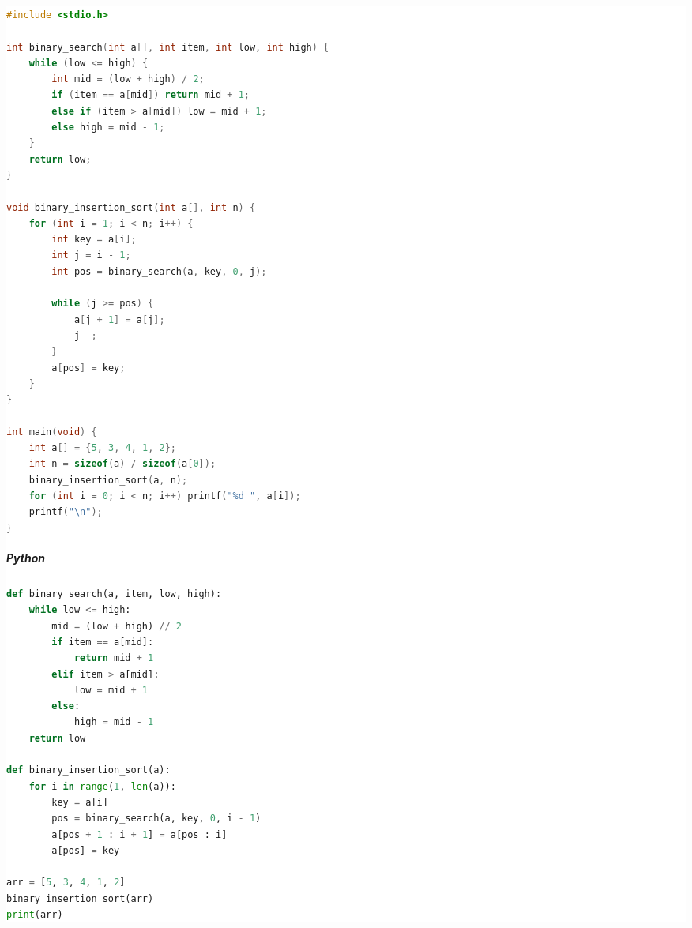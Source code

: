 ```c
#include <stdio.h>

int binary_search(int a[], int item, int low, int high) {
    while (low <= high) {
        int mid = (low + high) / 2;
        if (item == a[mid]) return mid + 1;
        else if (item > a[mid]) low = mid + 1;
        else high = mid - 1;
    }
    return low;
}

void binary_insertion_sort(int a[], int n) {
    for (int i = 1; i < n; i++) {
        int key = a[i];
        int j = i - 1;
        int pos = binary_search(a, key, 0, j);

        while (j >= pos) {
            a[j + 1] = a[j];
            j--;
        }
        a[pos] = key;
    }
}

int main(void) {
    int a[] = {5, 3, 4, 1, 2};
    int n = sizeof(a) / sizeof(a[0]);
    binary_insertion_sort(a, n);
    for (int i = 0; i < n; i++) printf("%d ", a[i]);
    printf("\n");
}
```

##### Python

```python
def binary_search(a, item, low, high):
    while low <= high:
        mid = (low + high) // 2
        if item == a[mid]:
            return mid + 1
        elif item > a[mid]:
            low = mid + 1
        else:
            high = mid - 1
    return low

def binary_insertion_sort(a):
    for i in range(1, len(a)):
        key = a[i]
        pos = binary_search(a, key, 0, i - 1)
        a[pos + 1 : i + 1] = a[pos : i]
        a[pos] = key

arr = [5, 3, 4, 1, 2]
binary_insertion_sort(arr)
print(arr)
```
